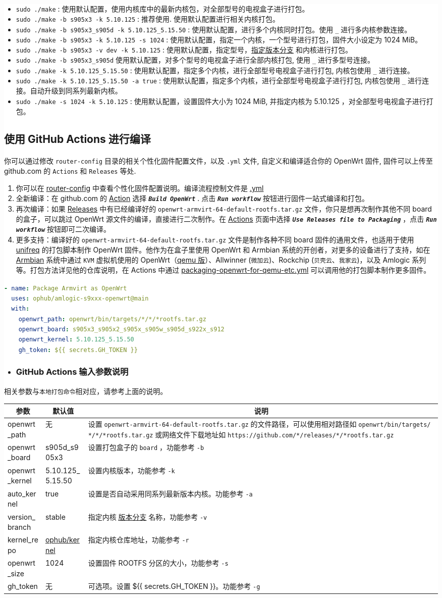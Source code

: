 - `sudo ./make` : 使用默认配置，使用内核库中的最新内核包，对全部型号的电视盒子进行打包。
- `sudo ./make -b s905x3 -k 5.10.125` : 推荐使用. 使用默认配置进行相关内核打包。
- `sudo ./make -b s905x3_s905d -k 5.10.125_5.15.50` : 使用默认配置，进行多个内核同时打包。使用 `_` 进行多内核参数连接。
- `sudo ./make -b s905x3 -k 5.10.125 -s 1024` : 使用默认配置，指定一个内核，一个型号进行打包，固件大小设定为 1024 MiB。
- `sudo ./make -b s905x3 -v dev -k 5.10.125` : 使用默认配置，指定型号，[指定版本分支](https://github.com/ophub/kernel/tree/main/pub) 和内核进行打包。
- `sudo ./make -b s905x3_s905d`  使用默认配置，对多个型号的电视盒子进行全部内核打包, 使用 `_` 进行多型号连接。
- `sudo ./make -k 5.10.125_5.15.50` : 使用默认配置，指定多个内核，进行全部型号电视盒子进行打包, 内核包使用 `_` 进行连接。
- `sudo ./make -k 5.10.125_5.15.50 -a true` : 使用默认配置，指定多个内核，进行全部型号电视盒子进行打包, 内核包使用 `_` 进行连接。自动升级到同系列最新内核。
- `sudo ./make -s 1024 -k 5.10.125` : 使用默认配置，设置固件大小为 1024 MiB, 并指定内核为 5.10.125 ，对全部型号电视盒子进行打包。

## 使用 GitHub Actions 进行编译

你可以通过修改 `router-config` 目录的相关个性化固件配置文件，以及 `.yml` 文件, 自定义和编译适合你的 OpenWrt 固件,  固件可以上传至 github.com 的 `Actions` 和 `Releases` 等处.

1. 你可以在 [router-config](https://github.com/ophub/amlogic-s9xxx-openwrt/tree/main/router-config/README.cn.md) 中查看个性化固件配置说明。编译流程控制文件是 [.yml](https://github.com/ophub/amlogic-s9xxx-openwrt/blob/main/.github/workflows/build-openwrt-with-lede.yml)
2. 全新编译：在 github.com 的 [Action](https://github.com/ophub/amlogic-s9xxx-openwrt/actions) 选择 ***`Build OpenWrt`*** . 点击 ***`Run workflow`*** 按钮进行固件一站式编译和打包。
3. 再次编译：如果 [Releases](https://github.com/ophub/amlogic-s9xxx-openwrt/releases) 中有已经编译好的 `openwrt-armvirt-64-default-rootfs.tar.gz` 文件，你只是想再次制作其他不同 board 的盒子，可以跳过 OpenWrt 源文件的编译，直接进行二次制作。在 [Actions](https://github.com/ophub/amlogic-s9xxx-openwrt/actions) 页面中选择  ***`Use Releases file to Packaging`*** ，点击 ***`Run workflow`*** 按钮即可二次编译。
4. 更多支持：编译好的 `openwrt-armvirt-64-default-rootfs.tar.gz` 文件是制作各种不同 board 固件的通用文件，也适用于使用 [unifreq](https://github.com/unifreq/openwrt_packit) 的打包脚本制作 OpenWrt 固件。他作为在盒子里使用 OpenWrt 和 Armbian 系统的开创者，对更多的设备进行了支持，如在 [Armbian](https://github.com/ophub/amlogic-s9xxx-armbian) 系统中通过 `KVM` 虚拟机使用的 OpenWrt（[qemu 版](https://github.com/unifreq/openwrt_packit/blob/master/files/qemu-aarch64/qemu-aarch64-readme.md)）、Allwinner (`微加云`)、Rockchip (`贝壳云`、`我家云`)，以及 Amlogic 系列等。打包方法详见他的仓库说明，在 Actions 中通过 [packaging-openwrt-for-qemu-etc.yml](.github/workflows/packaging-openwrt-for-qemu-etc.yml) 可以调用他的打包脚本制作更多固件。

```yaml
- name: Package Armvirt as OpenWrt
  uses: ophub/amlogic-s9xxx-openwrt@main
  with:
    openwrt_path: openwrt/bin/targets/*/*/*rootfs.tar.gz
    openwrt_board: s905x3_s905x2_s905x_s905w_s905d_s922x_s912
    openwrt_kernel: 5.10.125_5.15.50
    gh_token: ${{ secrets.GH_TOKEN }}
```
- ### GitHub Actions 输入参数说明

相关参数与`本地打包命令`相对应，请参考上面的说明。

| 参数               | 默认值             | 说明                                        |
|-------------------|-------------------|-------------------------------------------|
| openwrt_path      | 无                | 设置 `openwrt-armvirt-64-default-rootfs.tar.gz` 的文件路径，可以使用相对路径如 `openwrt/bin/targets/*/*/*rootfs.tar.gz` 或网络文件下载地址如 `https://github.com/*/releases/*/*rootfs.tar.gz` |
| openwrt_board     | s905d_s905x3      | 设置打包盒子的 `board` ，功能参考 `-b` |
| openwrt_kernel    | 5.10.125_5.15.50   | 设置内核版本，功能参考 `-k` |
| auto_kernel       | true              | 设置是否自动采用同系列最新版本内核。功能参考 `-a` |
| version_branch    | stable            | 指定内核 [版本分支](https://github.com/ophub/kernel/tree/main/pub) 名称，功能参考 `-v` |
| kernel_repo       | [ophub/kernel](https://github.com/ophub/amlogic-s9xxx-openwrt/blob/main/make#L75)            | 指定内核仓库地址，功能参考 `-r` |
| openwrt_size      | 1024              | 设置固件 ROOTFS 分区的大小，功能参考 `-s`      |
| gh_token          | 无                | 可选项。设置 ${{ secrets.GH_TOKEN }}。功能参考 `-g`      |
